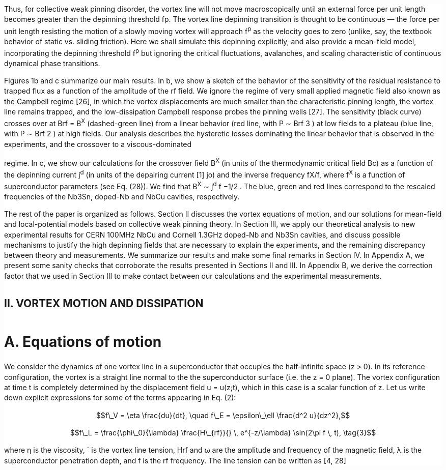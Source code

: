 Thus, for collective weak pinning disorder, the vortex line will not move macroscopically until an external force per unit length becomes greater than the depinning threshold fp. The vortex line depinning transition is thought to be continuous — the force per unit length resisting the motion of a slowly moving vortex will approach f<sup>p</sup> as the velocity goes to zero (unlike, say, the textbook behavior of static vs. sliding friction). Here we shall simulate this depinning explicitly, and also provide a mean-field model, incorporating the depinning threshold f<sup>p</sup> but ignoring the critical fluctuations, avalanches, and scaling characteristic of continuous dynamical phase transitions.

Figures 1b and c summarize our main results. In b, we show a sketch of the behavior of the sensitivity of the residual resistance to trapped flux as a function of the amplitude of the rf field. We ignore the regime of very small applied magnetic field also known as the Campbell regime [26], in which the vortex displacements are much smaller than the characteristic pinning length, the vortex line remains trapped, and the low-dissipation Campbell response probes the pinning wells [27]. The sensitivity (black curve) crosses over at Brf = B<sup>X</sup> (dashed-green line) from a linear behavior (red line, with P ∼ Brf 3 ) at low fields to a plateau (blue line, with P ∼ Brf 2 ) at high fields. Our analysis describes the hysteretic losses dominating the linear behavior that is observed in the experiments, and the crossover to a viscous-dominated

regime. In c, we show our calculations for the crossover field B<sup>X</sup> (in units of the thermodynamic critical field Bc) as a function of the depinning current j<sup>d</sup> (in units of the depairing current [1] jo) and the inverse frequency fX/f, where f<sup>X</sup> is a function of superconductor parameters (see Eq. (28)). We find that B<sup>X</sup> ∼ j<sup>d</sup> f −1/2 . The blue, green and red lines correspond to the rescaled frequencies of the Nb3Sn, doped-Nb and NbCu cavities, respectively.

The rest of the paper is organized as follows. Section II discusses the vortex equations of motion, and our solutions for mean-field and local-potential models based on collective weak pinning theory. In Section III, we apply our theoretical analysis to new experimental results for CERN 100MHz NbCu and Cornell 1.3GHz doped-Nb and Nb3Sn cavities, and discuss possible mechanisms to justify the high depinning fields that are necessary to explain the experiments, and the remaining discrepancy between theory and measurements. We summarize our results and make some final remarks in Section IV. In Appendix A, we present some sanity checks that corroborate the results presented in Sections II and III. In Appendix B, we derive the correction factor that we used in Section III to make contact between our calculations and the experimental measurements.

## II. VORTEX MOTION AND DISSIPATION

# A. Equations of motion

We consider the dynamics of one vortex line in a superconductor that occupies the half-infinite space (z > 0). In its reference configuration, the vortex is a straight line normal to the the superconductor surface (i.e. the z = 0 plane). The vortex configuration at time t is completely determined by the displacement field u = u(z;t), which in this case is a scalar function of z. Let us write down explicit expressions for some of the terms appearing in Eq. (2):

$$f\_V = \eta \frac{du}{dt}, \quad f\_E = \epsilon\_\ell \frac{d^2 u}{dz^2},$$

$$f\_L = \frac{\phi\_0}{\lambda} \frac{H\_{rf}}{} \, e^{-z/\lambda} \sin(2\pi f \, t), \tag{3}$$

where η is the viscosity, ` is the vortex line tension, Hrf and ω are the amplitude and frequency of the magnetic field, λ is the superconductor penetration depth, and f is the rf frequency. The line tension can be written as [4, 28]
